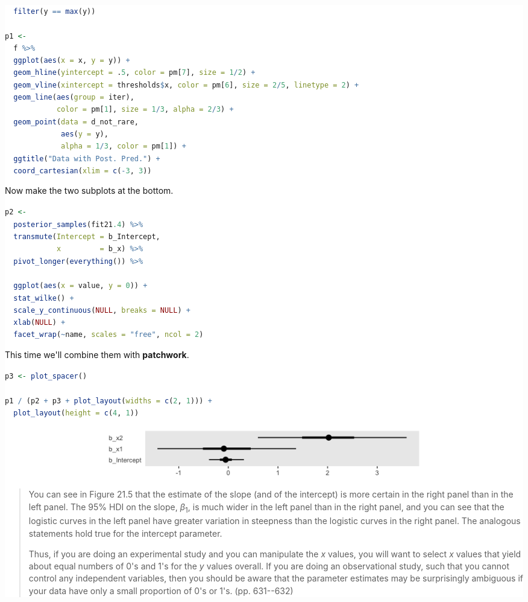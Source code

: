 ```r
  filter(y == max(y))

p1 <-
  f %>%   
  ggplot(aes(x = x, y = y)) +
  geom_hline(yintercept = .5, color = pm[7], size = 1/2) +
  geom_vline(xintercept = thresholds$x, color = pm[6], size = 2/5, linetype = 2) +
  geom_line(aes(group = iter),
            color = pm[1], size = 1/3, alpha = 2/3) +
  geom_point(data = d_not_rare,
             aes(y = y),
             alpha = 1/3, color = pm[1]) +
  ggtitle("Data with Post. Pred.") +
  coord_cartesian(xlim = c(-3, 3))
```

Now make the two subplots at the bottom.


```r
p2 <-
  posterior_samples(fit21.4) %>% 
  transmute(Intercept = b_Intercept,
            x         = b_x) %>% 
  pivot_longer(everything()) %>% 
  
  ggplot(aes(x = value, y = 0)) +
  stat_wilke() +
  scale_y_continuous(NULL, breaks = NULL) +
  xlab(NULL) +
  facet_wrap(~name, scales = "free", ncol = 2)
```

This time we'll combine them with **patchwork**.


```r
p3 <- plot_spacer()

p1 / (p2 + p3 + plot_layout(widths = c(2, 1))) +
  plot_layout(height = c(4, 1))
```

<img src="21_files/figure-gfm/unnamed-chunk-37-1.png" width="528" style="display: block; margin: auto;" />


> You can see in Figure 21.5 that the estimate of the slope (and of the intercept) is more certain in the right panel than in the left panel. The 95% HDI on the slope, $\beta_1$, is much wider in the left panel than in the right panel, and you can see that the logistic curves in the left panel have greater variation in steepness than the logistic curves in the right panel. The analogous statements hold true for the intercept parameter.
>
> Thus, if you are doing an experimental study and you can manipulate the $x$ values, you will want to select $x$ values that yield about equal numbers of 0's and 1's for the $y$ values overall. If you are doing an observational study, such that you cannot control any independent variables, then you should be aware that the parameter estimates may be surprisingly ambiguous if your data have only a small proportion of 0's or 1's. (pp. 631--632)
